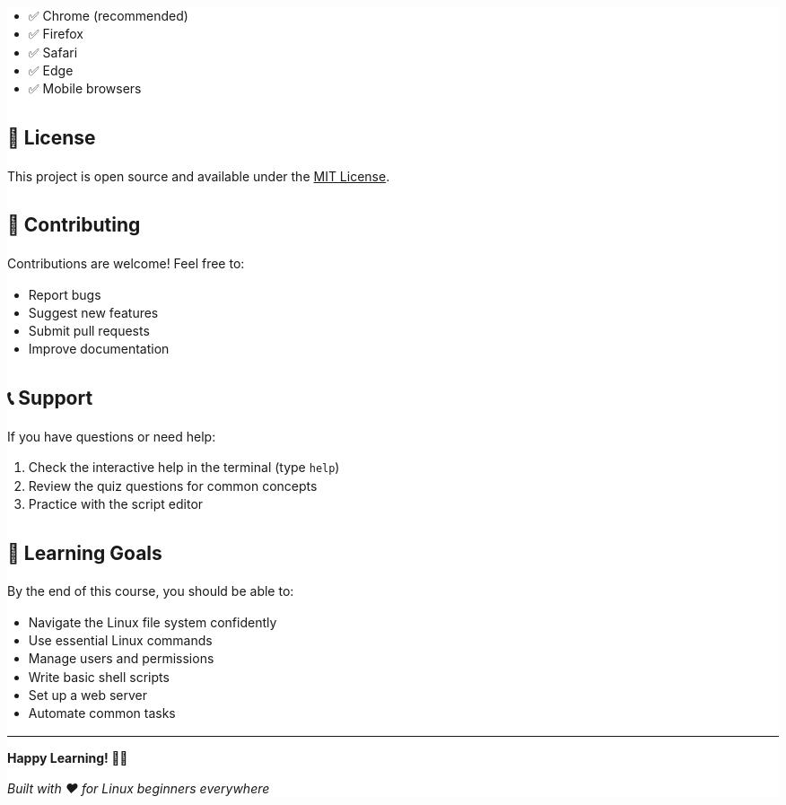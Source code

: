 - ✅ Chrome (recommended)
- ✅ Firefox
- ✅ Safari
- ✅ Edge
- ✅ Mobile browsers

## 📝 License

This project is open source and available under the [MIT License](LICENSE).

## 🤝 Contributing

Contributions are welcome! Feel free to:
- Report bugs
- Suggest new features
- Submit pull requests
- Improve documentation

## 📞 Support

If you have questions or need help:
1. Check the interactive help in the terminal (type `help`)
2. Review the quiz questions for common concepts
3. Practice with the script editor

## 🎯 Learning Goals

By the end of this course, you should be able to:
- Navigate the Linux file system confidently
- Use essential Linux commands
- Manage users and permissions
- Write basic shell scripts
- Set up a web server
- Automate common tasks

---

**Happy Learning! 🐧✨**

*Built with ❤️ for Linux beginners everywhere* 